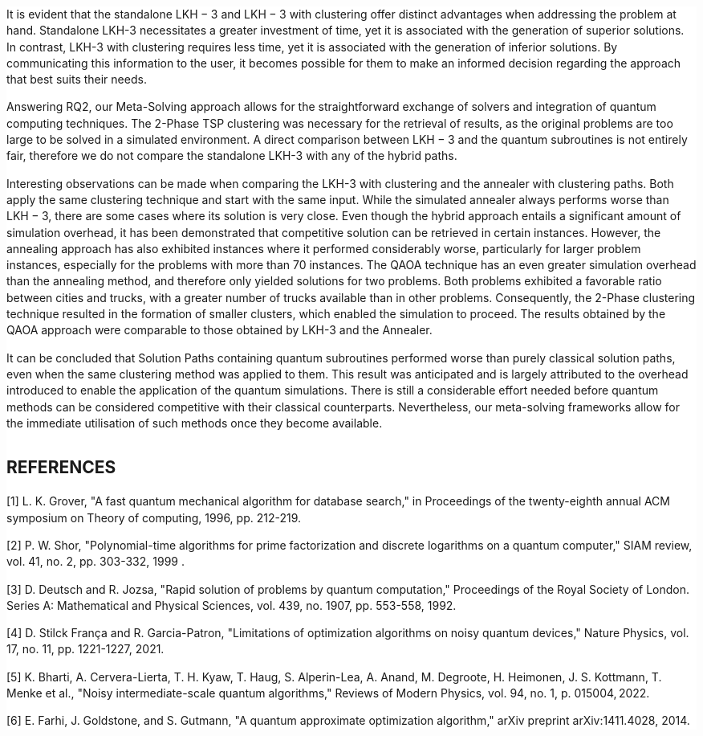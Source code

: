 It is evident that the standalone $\mathrm{LKH}-3$ and $\mathrm{LKH}-3$ with clustering offer distinct advantages when addressing the problem at hand. Standalone LKH-3 necessitates a greater investment of time, yet it is associated with the generation of superior solutions. In contrast, LKH-3 with clustering requires less time, yet it is associated with the generation of inferior solutions. By communicating this information to the user, it becomes possible for them to make an informed decision regarding the approach that best suits their needs.

Answering RQ2, our Meta-Solving approach allows for the straightforward exchange of solvers and integration of quantum computing techniques. The 2-Phase TSP clustering was necessary for the retrieval of results, as the original problems are too large to be solved in a simulated environment. A direct comparison between $\mathrm{LKH}-3$ and the quantum subroutines is not entirely fair, therefore we do not compare the standalone LKH-3 with any of the hybrid paths.

Interesting observations can be made when comparing the LKH-3 with clustering and the annealer with clustering paths. Both apply the same clustering technique and start with the same input. While the simulated annealer always performs worse than $\mathrm{LKH}-3$, there are some cases where its solution is very close. Even though the hybrid approach entails a significant amount of simulation overhead, it has been demonstrated that competitive solution can be retrieved in certain instances. However, the annealing approach has also exhibited instances where it performed considerably worse, particularly for larger problem instances, especially for the problems with more than 70 instances. The QAOA technique has an even greater simulation overhead than the annealing method, and therefore only yielded solutions for two problems. Both problems exhibited a favorable ratio between cities and trucks, with a greater number of trucks available than in other problems. Consequently, the 2-Phase clustering technique resulted in the formation of smaller clusters, which enabled the simulation to proceed. The results obtained by the QAOA approach were comparable to those obtained by LKH-3 and the Annealer.

It can be concluded that Solution Paths containing quantum subroutines performed worse than purely classical solution paths, even when the same clustering method was applied to them. This result was anticipated and is largely attributed to the overhead introduced to enable the application of the quantum simulations. There is still a considerable effort needed before quantum methods can be considered competitive with their classical counterparts. Nevertheless, our meta-solving frameworks allow for the immediate utilisation of such methods once they become available.

## REFERENCES

[1] L. K. Grover, "A fast quantum mechanical algorithm for database search," in Proceedings of the twenty-eighth annual ACM symposium on Theory of computing, 1996, pp. 212-219.

[2] P. W. Shor, "Polynomial-time algorithms for prime factorization and discrete logarithms on a quantum computer," SIAM review, vol. 41, no. 2, pp. 303-332, 1999 .

[3] D. Deutsch and R. Jozsa, "Rapid solution of problems by quantum computation," Proceedings of the Royal Society of London. Series A: Mathematical and Physical Sciences, vol. 439, no. 1907, pp. 553-558, 1992.

[4] D. Stilck França and R. Garcia-Patron, "Limitations of optimization algorithms on noisy quantum devices," Nature Physics, vol. 17, no. 11, pp. 1221-1227, 2021.

[5] K. Bharti, A. Cervera-Lierta, T. H. Kyaw, T. Haug, S. Alperin-Lea, A. Anand, M. Degroote, H. Heimonen, J. S. Kottmann, T. Menke et al., "Noisy intermediate-scale quantum algorithms," Reviews of Modern Physics, vol. 94, no. 1, p. $015004,2022$.

[6] E. Farhi, J. Goldstone, and S. Gutmann, "A quantum approximate optimization algorithm," arXiv preprint arXiv:1411.4028, 2014.


[^0]:    ${ }^{1}$ GitHub repository: https://github.com/ProvideQ